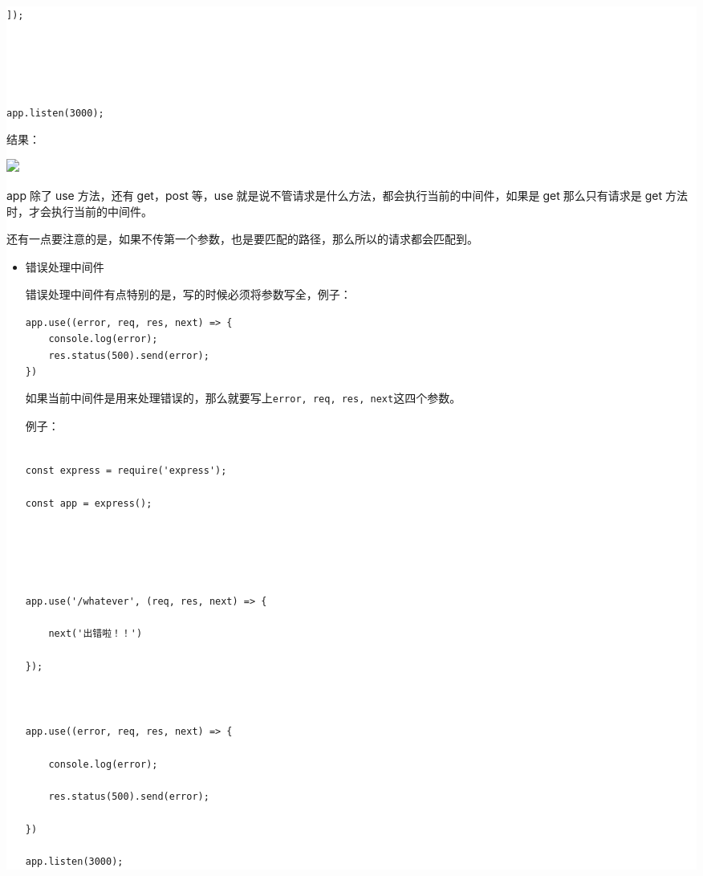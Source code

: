   ```
  ]);





  app.listen(3000);

  ```

  结果：

  ![](/caisr.github.io/articlesImages/node/express/image3.png)

  app 除了 use 方法，还有 get，post 等，use 就是说不管请求是什么方法，都会执行当前的中间件，如果是 get 那么只有请求是 get 方法时，才会执行当前的中间件。

  还有一点要注意的是，如果不传第一个参数，也是要匹配的路径，那么所以的请求都会匹配到。

- 错误处理中间件

  错误处理中间件有点特别的是，写的时候必须将参数写全，例子：

  ```
  app.use((error, req, res, next) => {
      console.log(error);
      res.status(500).send(error);
  })
  ```

  如果当前中间件是用来处理错误的，那么就要写上`error, req, res, next`这四个参数。

  例子：

  ```

  const express = require('express');

  const app = express();





  app.use('/whatever', (req, res, next) => {

      next('出错啦！！')

  });



  app.use((error, req, res, next) => {

      console.log(error);

      res.status(500).send(error);

  })

  app.listen(3000);

  ```
